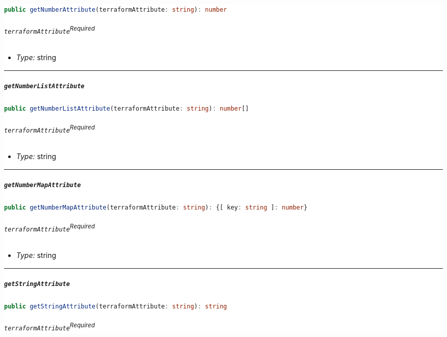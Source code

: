 ```typescript
public getNumberAttribute(terraformAttribute: string): number
```

###### `terraformAttribute`<sup>Required</sup> <a name="terraformAttribute" id="@cdktf/provider-hcp.organizationIamPolicy.OrganizationIamPolicy.getNumberAttribute.parameter.terraformAttribute"></a>

- *Type:* string

---

##### `getNumberListAttribute` <a name="getNumberListAttribute" id="@cdktf/provider-hcp.organizationIamPolicy.OrganizationIamPolicy.getNumberListAttribute"></a>

```typescript
public getNumberListAttribute(terraformAttribute: string): number[]
```

###### `terraformAttribute`<sup>Required</sup> <a name="terraformAttribute" id="@cdktf/provider-hcp.organizationIamPolicy.OrganizationIamPolicy.getNumberListAttribute.parameter.terraformAttribute"></a>

- *Type:* string

---

##### `getNumberMapAttribute` <a name="getNumberMapAttribute" id="@cdktf/provider-hcp.organizationIamPolicy.OrganizationIamPolicy.getNumberMapAttribute"></a>

```typescript
public getNumberMapAttribute(terraformAttribute: string): {[ key: string ]: number}
```

###### `terraformAttribute`<sup>Required</sup> <a name="terraformAttribute" id="@cdktf/provider-hcp.organizationIamPolicy.OrganizationIamPolicy.getNumberMapAttribute.parameter.terraformAttribute"></a>

- *Type:* string

---

##### `getStringAttribute` <a name="getStringAttribute" id="@cdktf/provider-hcp.organizationIamPolicy.OrganizationIamPolicy.getStringAttribute"></a>

```typescript
public getStringAttribute(terraformAttribute: string): string
```

###### `terraformAttribute`<sup>Required</sup> <a name="terraformAttribute" id="@cdktf/provider-hcp.organizationIamPolicy.OrganizationIamPolicy.getStringAttribute.parameter.terraformAttribute"></a>
